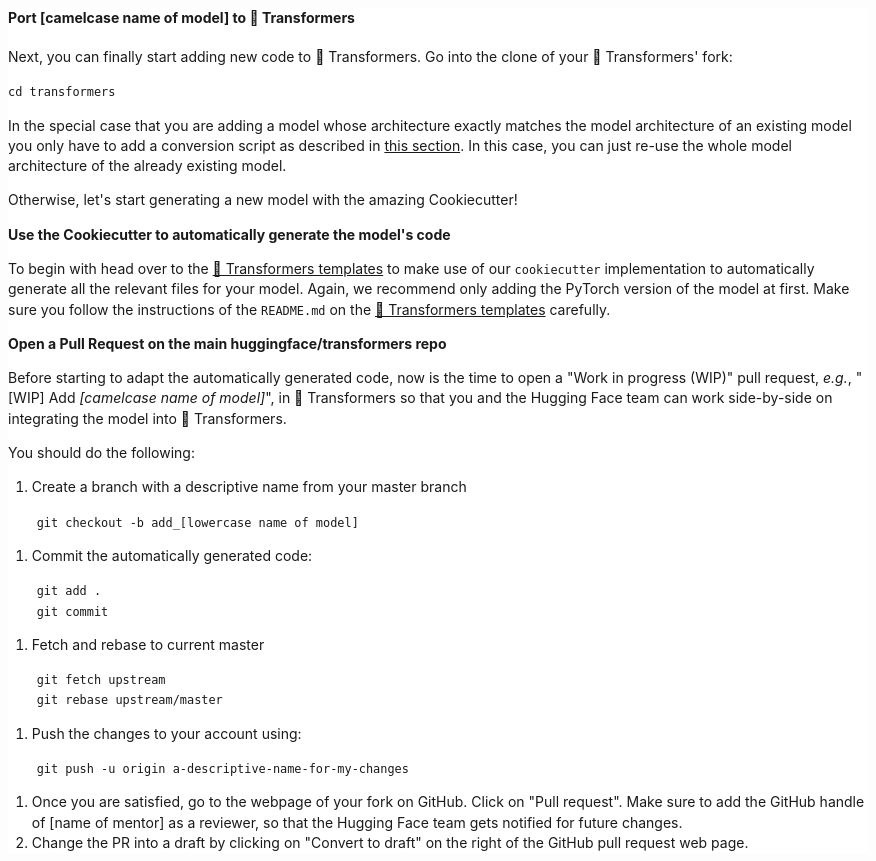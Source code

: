 #### Port \[camelcase name of model\] to 🤗 Transformers

Next, you can finally start adding new code to 🤗 Transformers. Go into the clone of your 🤗 Transformers' fork:

```text
cd transformers
```

In the special case that you are adding a model whose architecture exactly matches the model architecture of an existing model you only have to add a conversion script as described in [this section](add_new_model_proposal_template.md#write-a-conversion-script). In this case, you can just re-use the whole model architecture of the already existing model.

Otherwise, let's start generating a new model with the amazing Cookiecutter!

**Use the Cookiecutter to automatically generate the model's code**

To begin with head over to the [🤗 Transformers templates](https://github.com/huggingface/transformers/tree/master/templates/adding_a_new_model) to make use of our `cookiecutter` implementation to automatically generate all the relevant files for your model. Again, we recommend only adding the PyTorch version of the model at first. Make sure you follow the instructions of the `README.md` on the [🤗 Transformers templates](https://github.com/huggingface/transformers/tree/master/templates/adding_a_new_model) carefully.

**Open a Pull Request on the main huggingface/transformers repo**

Before starting to adapt the automatically generated code, now is the time to open a "Work in progress \(WIP\)" pull request, _e.g._, "\[WIP\] Add _\[camelcase name of model\]_", in 🤗 Transformers so that you and the Hugging Face team can work side-by-side on integrating the model into 🤗 Transformers.

You should do the following:

1. Create a branch with a descriptive name from your master branch

```text
    git checkout -b add_[lowercase name of model]
```

1. Commit the automatically generated code:

```text
    git add .
    git commit
```

1. Fetch and rebase to current master

```text
    git fetch upstream
    git rebase upstream/master
```

1. Push the changes to your account using:

```text
    git push -u origin a-descriptive-name-for-my-changes
```

1. Once you are satisfied, go to the webpage of your fork on GitHub. Click on "Pull request". Make sure to add the GitHub handle of \[name of mentor\] as a reviewer, so that the Hugging Face team gets notified for future changes.
2. Change the PR into a draft by clicking on "Convert to draft" on the right of the GitHub pull request web page.
